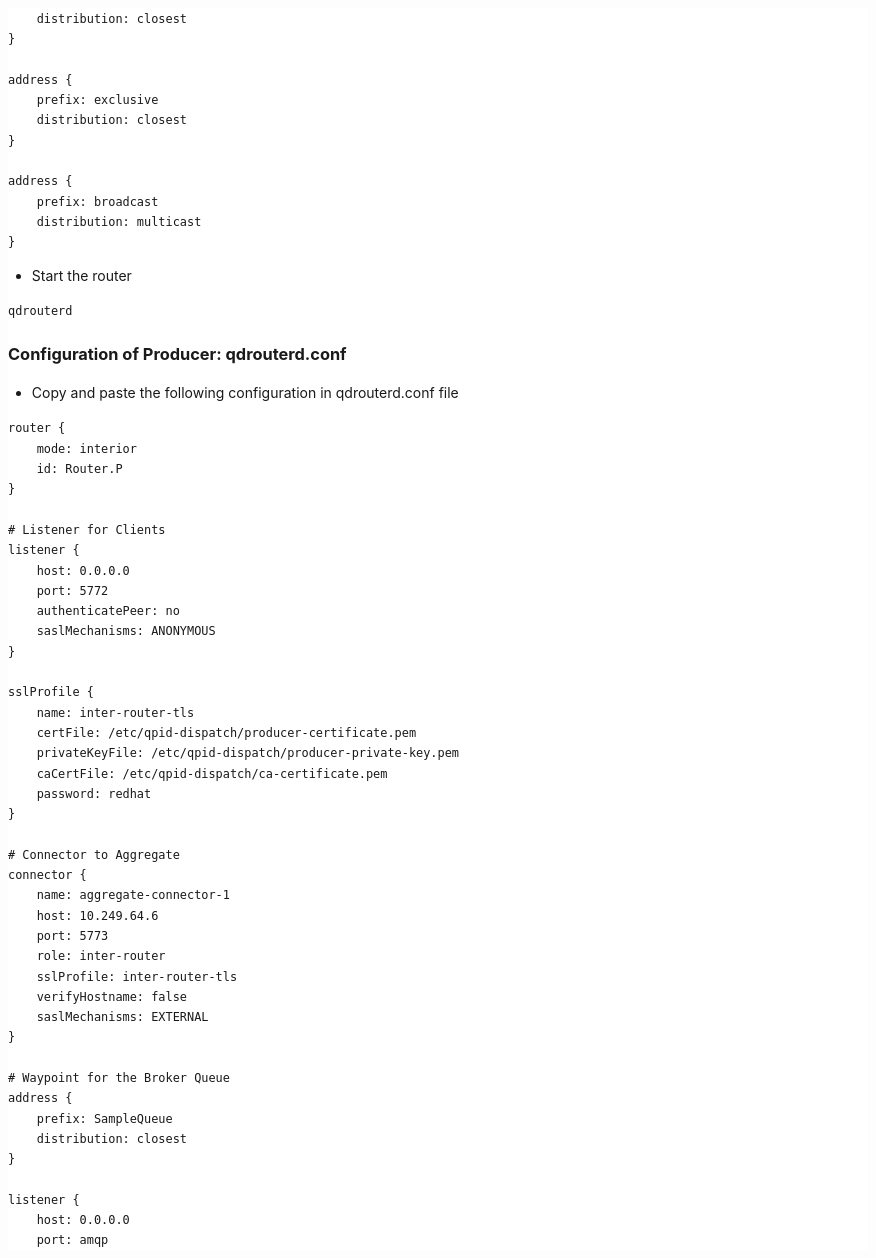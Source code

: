 ```text
    distribution: closest
}

address {
    prefix: exclusive
    distribution: closest
}

address {
    prefix: broadcast
    distribution: multicast
}
```

* Start the router 
```shell
qdrouterd
```

### Configuration of Producer: qdrouterd.conf 

* Copy and paste the following configuration in qdrouterd.conf file
```text
router {
    mode: interior
    id: Router.P
}

# Listener for Clients
listener {
    host: 0.0.0.0
    port: 5772
    authenticatePeer: no
    saslMechanisms: ANONYMOUS
}

sslProfile {
    name: inter-router-tls
    certFile: /etc/qpid-dispatch/producer-certificate.pem
    privateKeyFile: /etc/qpid-dispatch/producer-private-key.pem
    caCertFile: /etc/qpid-dispatch/ca-certificate.pem
    password: redhat
}

# Connector to Aggregate
connector {
    name: aggregate-connector-1
    host: 10.249.64.6
    port: 5773
    role: inter-router
    sslProfile: inter-router-tls
    verifyHostname: false
    saslMechanisms: EXTERNAL
}

# Waypoint for the Broker Queue
address {
    prefix: SampleQueue
    distribution: closest
}

listener {
    host: 0.0.0.0
    port: amqp
```